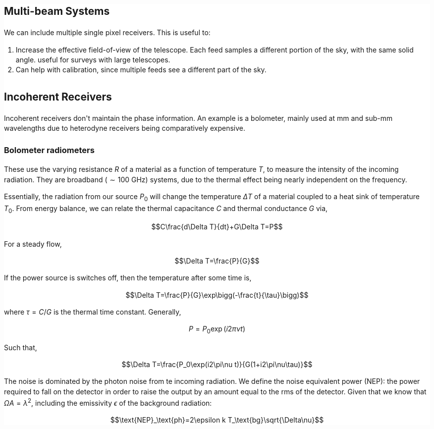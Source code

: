 ## Multi-beam Systems

We can include multiple single pixel receivers. This is useful to:

1. Increase the effective field-of-view of the telescope. Each feed samples a different portion of the sky, with the same solid angle. useful for surveys with large telescopes.
2. Can help with calibration, since multiple feeds see a different part of the sky.

## Incoherent Receivers

Incoherent receivers don't maintain the phase information. An example is a bolometer, mainly used at mm and sub-mm wavelengths due to heterodyne receivers being comparatively expensive.

### Bolometer radiometers

These use the varying resistance $R$ of a material as a function of temperature $T$, to measure the intensity of the incoming radiation. They are broadband ($\sim 100$ GHz) systems, due to the thermal effect being nearly independent on the frequency.

Essentially, the radiation from our source $P_0$ will change the temperature $\Delta T$ of a material coupled to a heat sink of temperature $T_0$. From energy balance, we can relate the thermal capacitance $C$ and thermal conductance $G$ via,

$$C\frac{d\Delta T}{dt}+G\Delta T=P$$

For a steady flow,

$$\Delta T=\frac{P}{G}$$

If the power source is switches off, then the temperature after some time is,

$$\Delta T=\frac{P}{G}\exp\bigg(-\frac{t}{\tau}\bigg)$$

where $\tau=C/G$ is the thermal time constant. Generally,

$$P=P_0\exp(i2\pi\nu t)$$

Such that,

$$\Delta T=\frac{P_0\exp(i2\pi\nu t)}{G(1+i2\pi\nu\tau)}$$

The noise is dominated by the photon noise from te incoming radiation. We define the noise equivalent power (NEP): the power required to fall on the detector in order to raise the output by an amount equal to the rms of the detector. Given that we know that $\Omega A=\lambda^2$, including the emissivity $\epsilon$ of the background radiation:

$$\text{NEP}_\text{ph}=2\epsilon k T_\text{bg}\sqrt{\Delta\nu}$$
